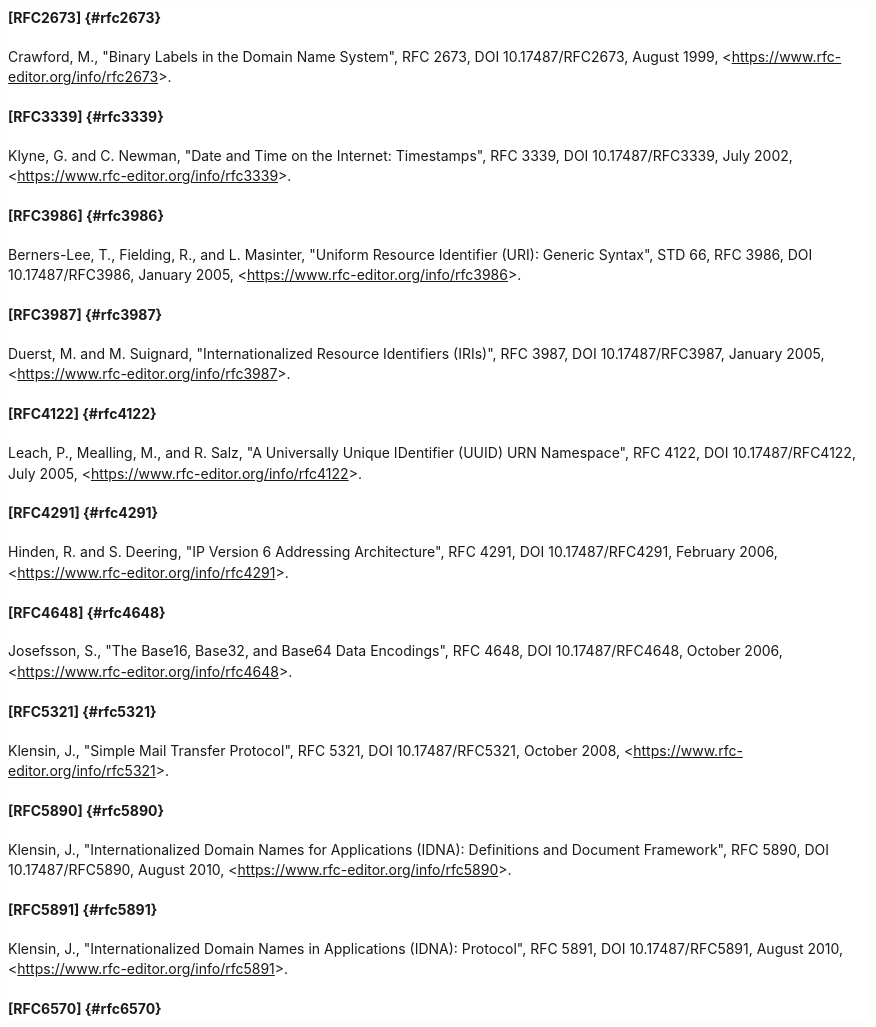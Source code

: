 #### [RFC2673] {#rfc2673}

Crawford, M., "Binary Labels in the Domain Name System", RFC 2673, DOI
10.17487/RFC2673, August 1999, <<https://www.rfc-editor.org/info/rfc2673>>.

#### [RFC3339] {#rfc3339}

Klyne, G. and C. Newman, "Date and Time on the Internet: Timestamps", RFC 3339,
DOI 10.17487/RFC3339, July 2002, <<https://www.rfc-editor.org/info/rfc3339>>.

#### [RFC3986] {#rfc3986}

Berners-Lee, T., Fielding, R., and L. Masinter, "Uniform Resource Identifier
(URI): Generic Syntax", STD 66, RFC 3986, DOI 10.17487/RFC3986, January 2005,
<<https://www.rfc-editor.org/info/rfc3986>>.

#### [RFC3987] {#rfc3987}

Duerst, M. and M. Suignard, "Internationalized Resource Identifiers (IRIs)", RFC
3987, DOI 10.17487/RFC3987, January 2005,
<<https://www.rfc-editor.org/info/rfc3987>>.

#### [RFC4122] {#rfc4122}

Leach, P., Mealling, M., and R. Salz, "A Universally Unique IDentifier (UUID)
URN Namespace", RFC 4122, DOI 10.17487/RFC4122, July 2005,
<<https://www.rfc-editor.org/info/rfc4122>>.

#### [RFC4291] {#rfc4291}

Hinden, R. and S. Deering, "IP Version 6 Addressing Architecture", RFC 4291, DOI
10.17487/RFC4291, February 2006, <<https://www.rfc-editor.org/info/rfc4291>>.

#### [RFC4648] {#rfc4648}

Josefsson, S., "The Base16, Base32, and Base64 Data Encodings", RFC 4648, DOI
10.17487/RFC4648, October 2006, <<https://www.rfc-editor.org/info/rfc4648>>.

#### [RFC5321] {#rfc5321}

Klensin, J., "Simple Mail Transfer Protocol", RFC 5321, DOI 10.17487/RFC5321,
October 2008, <<https://www.rfc-editor.org/info/rfc5321>>.

#### [RFC5890] {#rfc5890}

Klensin, J., "Internationalized Domain Names for Applications (IDNA):
Definitions and Document Framework", RFC 5890, DOI 10.17487/RFC5890, August
2010, <<https://www.rfc-editor.org/info/rfc5890>>.

#### [RFC5891] {#rfc5891}

Klensin, J., "Internationalized Domain Names in Applications (IDNA): Protocol",
RFC 5891, DOI 10.17487/RFC5891, August 2010,
<<https://www.rfc-editor.org/info/rfc5891>>.

#### [RFC6570] {#rfc6570}


[^1]: Note that the `type` keyword in this specification defines an "integer"
[^2]: Specifying the Format-Annotation vocabulary and enabling validation in an
[^3]: This matches the current reality of implementations, which provide widely
[^4]: The expectation is that for simple formats such as date-time, syntactic
[^5]: There is not currently consensus on the need for supporting all RFC 3339
[^6]: This section to be removed before leaving Internet-Draft status.